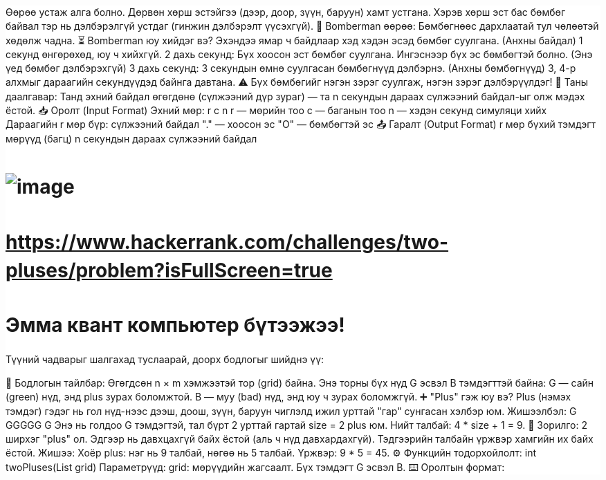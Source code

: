 Өөрөө устаж алга болно.
Дөрвөн хөрш эстэйгээ (дээр, доор, зүүн, баруун) хамт устгана.
Хэрэв хөрш эст бас бөмбөг байвал тэр нь дэлбэрэлгүй устдаг (гинжин дэлбэрэлт үүсэхгүй).
🚶 Bomberman өөрөө:
Бөмбөгнөөс дархлаатай тул чөлөөтэй хөдөлж чадна.
⏳ Bomberman юу хийдэг вэ?
Эхэндээ ямар ч байдлаар хэд хэдэн эсэд бөмбөг суулгана. (Анхны байдал)
1 секунд өнгөрөхөд, юу ч хийхгүй.
2 дахь секунд: Бүх хоосон эст бөмбөг суулгана. Ингэснээр бүх эс бөмбөгтэй болно. (Энэ үед бөмбөг дэлбэрэхгүй)
3 дахь секунд: 3 секундын өмнө суулгасан бөмбөгнүүд дэлбэрнэ. (Анхны бөмбөгнүүд)
3, 4-р алхмыг дараагийн секундүүдэд байнга давтана.
⚠️ Бүх бөмбөгийг нэгэн зэрэг суулгаж, нэгэн зэрэг дэлбэрүүлдэг!
🎯 Таны даалгавар:
Танд эхний байдал өгөгдөнө (сүлжээний дүр зураг) — та n секундын дараах сүлжээний байдал-ыг олж мэдэх ёстой.
📥 Оролт (Input Format)
Эхний мөр: r c n
r — мөрийн тоо
c — баганын тоо
n — хэдэн секунд симуляци хийх
Дараагийн r мөр бүр: сүлжээний байдал
"." — хоосон эс
"O" — бөмбөгтэй эс
📤 Гаралт (Output Format)
r мөр бүхий тэмдэгт мөрүүд (багц)
n секундын дараах сүлжээний байдал

# ![image](https://github.com/user-attachments/assets/6bfd93cf-f9c4-4652-87d7-d7cf8bec1aef)
# https://www.hackerrank.com/challenges/two-pluses/problem?isFullScreen=true
# Эмма квант компьютер бүтээжээ!
Түүний чадварыг шалгахад туслаарай, доорх бодлогыг шийднэ үү:

🧩 Бодлогын тайлбар:
Өгөгдсөн n × m хэмжээтэй тор (grid) байна. Энэ торны бүх нүд G эсвэл B тэмдэгттэй байна:
G — сайн (green) нүд, энд plus зурах боломжтой.
B — муу (bad) нүд, энд юу ч зурах боломжгүй.
➕ "Plus" гэж юу вэ?
Plus (нэмэх тэмдэг) гэдэг нь гол нүд-нээс дээш, доош, зүүн, баруун чиглэлд ижил урттай "гар" сунгасан хэлбэр юм.
Жишээлбэл:
  G
GGGGG
  G
Энэ нь голдоо G тэмдэгтэй, тал бүрт 2 урттай гартай size = 2 plus юм. Нийт талбай: 4 * size + 1 = 9.
🎯 Зорилго:
2 ширхэг "plus" ол.
Эдгээр нь давхцахгүй байх ёстой (аль ч нүд давхардахгүй).
Тэдгээрийн талбайн үржвэр хамгийн их байх ёстой.
Жишээ:
Хоёр plus: нэг нь 9 талбай, нөгөө нь 5 талбай.
Үржвэр: 9 * 5 = 45.
⚙️ Функцийн тодорхойлолт:
int twoPluses(List<String> grid)
Параметрүүд:
grid: мөрүүдийн жагсаалт. Бүх тэмдэгт G эсвэл B.
⌨️ Оролтын формат:
